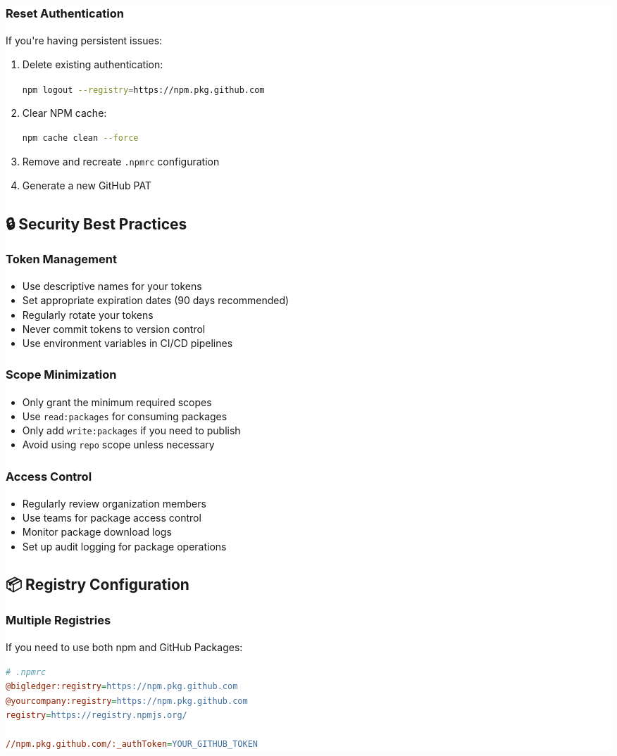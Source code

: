 ### Reset Authentication

If you're having persistent issues:

1. Delete existing authentication:
   ```bash
   npm logout --registry=https://npm.pkg.github.com
   ```

2. Clear NPM cache:
   ```bash
   npm cache clean --force
   ```

3. Remove and recreate `.npmrc` configuration

4. Generate a new GitHub PAT

## 🔒 Security Best Practices

### Token Management
- Use descriptive names for your tokens
- Set appropriate expiration dates (90 days recommended)
- Regularly rotate your tokens
- Never commit tokens to version control
- Use environment variables in CI/CD pipelines

### Scope Minimization
- Only grant the minimum required scopes
- Use `read:packages` for consuming packages
- Only add `write:packages` if you need to publish
- Avoid using `repo` scope unless necessary

### Access Control
- Regularly review organization members
- Use teams for package access control
- Monitor package download logs
- Set up audit logging for package operations

## 📦 Registry Configuration

### Multiple Registries

If you need to use both npm and GitHub Packages:

```ini
# .npmrc
@bigledger:registry=https://npm.pkg.github.com
@yourcompany:registry=https://npm.pkg.github.com
registry=https://registry.npmjs.org/

//npm.pkg.github.com/:_authToken=YOUR_GITHUB_TOKEN
```
